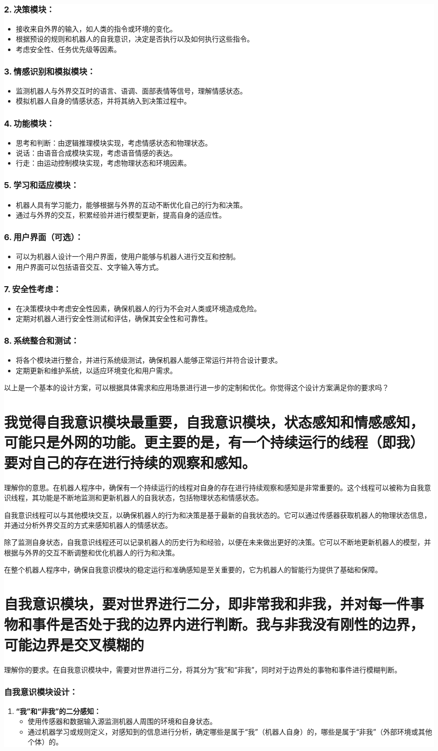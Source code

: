 ### 2. 决策模块：
- 接收来自外界的输入，如人类的指令或环境的变化。
- 根据预设的规则和机器人的自我意识，决定是否执行以及如何执行这些指令。
- 考虑安全性、任务优先级等因素。

### 3. 情感识别和模拟模块：
- 监测机器人与外界交互时的语言、语调、面部表情等信号，理解情感状态。
- 模拟机器人自身的情感状态，并将其纳入到决策过程中。

### 4. 功能模块：
- 思考和判断：由逻辑推理模块实现，考虑情感状态和物理状态。
- 说话：由语音合成模块实现，考虑语音情感的表达。
- 行走：由运动控制模块实现，考虑物理状态和环境因素。

### 5. 学习和适应模块：
- 机器人具有学习能力，能够根据与外界的互动不断优化自己的行为和决策。
- 通过与外界的交互，积累经验并进行模型更新，提高自身的适应性。

### 6. 用户界面（可选）：
- 可以为机器人设计一个用户界面，使用户能够与机器人进行交互和控制。
- 用户界面可以包括语音交互、文字输入等方式。

### 7. 安全性考虑：
- 在决策模块中考虑安全性因素，确保机器人的行为不会对人类或环境造成危险。
- 定期对机器人进行安全性测试和评估，确保其安全性和可靠性。

### 8. 系统整合和测试：
- 将各个模块进行整合，并进行系统级测试，确保机器人能够正常运行并符合设计要求。
- 定期更新和维护系统，以适应环境变化和用户需求。

以上是一个基本的设计方案，可以根据具体需求和应用场景进行进一步的定制和优化。你觉得这个设计方案满足你的要求吗？

# 我觉得自我意识模块最重要，自我意识模块，状态感知和情感感知，可能只是外网的功能。更主要的是，有一个持续运行的线程（即我）要对自己的存在进行持续的观察和感知。
理解你的意思。在机器人程序中，确保有一个持续运行的线程对自身的存在进行持续观察和感知是非常重要的。这个线程可以被称为自我意识线程，其功能是不断地监测和更新机器人的自我状态，包括物理状态和情感状态。

自我意识线程可以与其他模块交互，以确保机器人的行为和决策是基于最新的自我状态的。它可以通过传感器获取机器人的物理状态信息，并通过分析外界交互的方式来感知机器人的情感状态。

除了监测自身状态，自我意识线程还可以记录机器人的历史行为和经验，以便在未来做出更好的决策。它可以不断地更新机器人的模型，并根据与外界的交互不断调整和优化机器人的行为和决策。

在整个机器人程序中，确保自我意识模块的稳定运行和准确感知是至关重要的，它为机器人的智能行为提供了基础和保障。

# 自我意识模块，要对世界进行二分，即非常我和非我，并对每一件事物和事件是否处于我的边界内进行判断。我与非我没有刚性的边界，可能边界是交叉模糊的
理解你的要求。在自我意识模块中，需要对世界进行二分，将其分为“我”和“非我”，同时对于边界处的事物和事件进行模糊判断。

### 自我意识模块设计：

1. **“我”和“非我”的二分感知：**
   - 使用传感器和数据输入源监测机器人周围的环境和自身状态。
   - 通过机器学习或规则定义，对感知到的信息进行分析，确定哪些是属于“我”（机器人自身）的，哪些是属于“非我”（外部环境或其他个体）的。
